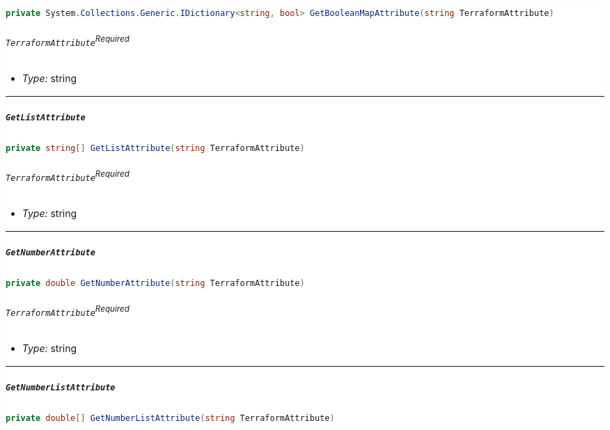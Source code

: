 ```csharp
private System.Collections.Generic.IDictionary<string, bool> GetBooleanMapAttribute(string TerraformAttribute)
```

###### `TerraformAttribute`<sup>Required</sup> <a name="TerraformAttribute" id="@cdktf/provider-azuread.applicationIdentifierUri.ApplicationIdentifierUriTimeoutsOutputReference.getBooleanMapAttribute.parameter.terraformAttribute"></a>

- *Type:* string

---

##### `GetListAttribute` <a name="GetListAttribute" id="@cdktf/provider-azuread.applicationIdentifierUri.ApplicationIdentifierUriTimeoutsOutputReference.getListAttribute"></a>

```csharp
private string[] GetListAttribute(string TerraformAttribute)
```

###### `TerraformAttribute`<sup>Required</sup> <a name="TerraformAttribute" id="@cdktf/provider-azuread.applicationIdentifierUri.ApplicationIdentifierUriTimeoutsOutputReference.getListAttribute.parameter.terraformAttribute"></a>

- *Type:* string

---

##### `GetNumberAttribute` <a name="GetNumberAttribute" id="@cdktf/provider-azuread.applicationIdentifierUri.ApplicationIdentifierUriTimeoutsOutputReference.getNumberAttribute"></a>

```csharp
private double GetNumberAttribute(string TerraformAttribute)
```

###### `TerraformAttribute`<sup>Required</sup> <a name="TerraformAttribute" id="@cdktf/provider-azuread.applicationIdentifierUri.ApplicationIdentifierUriTimeoutsOutputReference.getNumberAttribute.parameter.terraformAttribute"></a>

- *Type:* string

---

##### `GetNumberListAttribute` <a name="GetNumberListAttribute" id="@cdktf/provider-azuread.applicationIdentifierUri.ApplicationIdentifierUriTimeoutsOutputReference.getNumberListAttribute"></a>

```csharp
private double[] GetNumberListAttribute(string TerraformAttribute)
```
